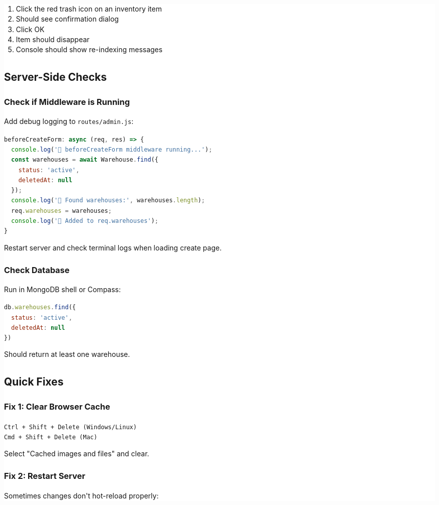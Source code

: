 1. Click the red trash icon on an inventory item
2. Should see confirmation dialog
3. Click OK
4. Item should disappear
5. Console should show re-indexing messages

## Server-Side Checks

### Check if Middleware is Running

Add debug logging to `routes/admin.js`:

```javascript
beforeCreateForm: async (req, res) => {
  console.log('🏪 beforeCreateForm middleware running...');
  const warehouses = await Warehouse.find({ 
    status: 'active',
    deletedAt: null 
  });
  console.log('🏪 Found warehouses:', warehouses.length);
  req.warehouses = warehouses;
  console.log('🏪 Added to req.warehouses');
}
```

Restart server and check terminal logs when loading create page.

### Check Database

Run in MongoDB shell or Compass:

```javascript
db.warehouses.find({ 
  status: 'active',
  deletedAt: null 
})
```

Should return at least one warehouse.

## Quick Fixes

### Fix 1: Clear Browser Cache

```
Ctrl + Shift + Delete (Windows/Linux)
Cmd + Shift + Delete (Mac)
```

Select "Cached images and files" and clear.

### Fix 2: Restart Server

Sometimes changes don't hot-reload properly:
